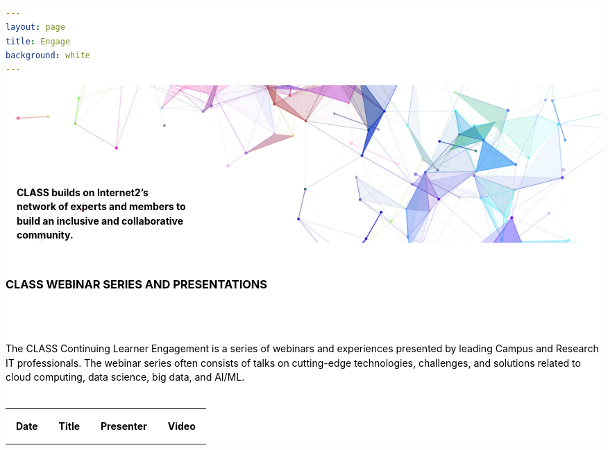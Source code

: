 ```yaml
---
layout: page
title: Engage
background: white
---
```

<style>
.container {
  position: relative;
  color: black;
}

.top-left {
  position: absolute;
  top: 100px;
  left: 16px;
  padding-top: 25px;
  padding-right: 600px;
}
th, td {
  padding: 15px;
}

</style>

<div class="container">  
<img src="./assets/img/poly_network.jpg" alt="Snow" style="width:100%;">
  <div class="top-left"><h4 class="subheading" align="left">CLASS builds on Internet2’s network of experts and members to build an inclusive and collaborative community.</h4></div>

<br/>
<br/>

<div>
<h3 class="section-subheading text-uppercase text-muted">CLASS WEBINAR SERIES AND PRESENTATIONS</h3>
</div>
<br/>
<br/>

The CLASS Continuing Learner Engagement is a series of webinars and experiences presented by leading Campus and Research IT professionals. The webinar series often consists of talks on cutting-edge technologies, challenges, and solutions related to cloud computing, data science, big data, and AI/ML. 
<br/>
<br/>
<table style="width:100%">
<tbody>
            <tr>
                <td><strong>Date</strong></td>
                <td><strong>Title</strong></td>
                <td><strong>Presenter</strong></td>
                <td><strong>Video</strong></td>